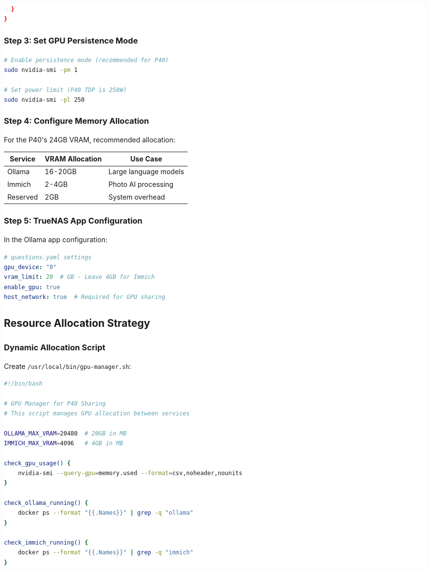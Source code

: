 ```json
  }
}
```

### Step 3: Set GPU Persistence Mode

```bash
# Enable persistence mode (recommended for P40)
sudo nvidia-smi -pm 1

# Set power limit (P40 TDP is 250W)
sudo nvidia-smi -pl 250
```

### Step 4: Configure Memory Allocation

For the P40's 24GB VRAM, recommended allocation:

| Service | VRAM Allocation | Use Case |
|---------|----------------|-----------|
| Ollama | 16-20GB | Large language models |
| Immich | 2-4GB | Photo AI processing |
| Reserved | 2GB | System overhead |

### Step 5: TrueNAS App Configuration

In the Ollama app configuration:

```yaml
# questions.yaml settings
gpu_device: "0"
vram_limit: 20  # GB - Leave 4GB for Immich
enable_gpu: true
host_network: true  # Required for GPU sharing
```

## Resource Allocation Strategy

### Dynamic Allocation Script

Create `/usr/local/bin/gpu-manager.sh`:

```bash
#!/bin/bash

# GPU Manager for P40 Sharing
# This script manages GPU allocation between services

OLLAMA_MAX_VRAM=20480  # 20GB in MB
IMMICH_MAX_VRAM=4096   # 4GB in MB

check_gpu_usage() {
    nvidia-smi --query-gpu=memory.used --format=csv,noheader,nounits
}

check_ollama_running() {
    docker ps --format "{{.Names}}" | grep -q "ollama"
}

check_immich_running() {
    docker ps --format "{{.Names}}" | grep -q "immich"
}

```
